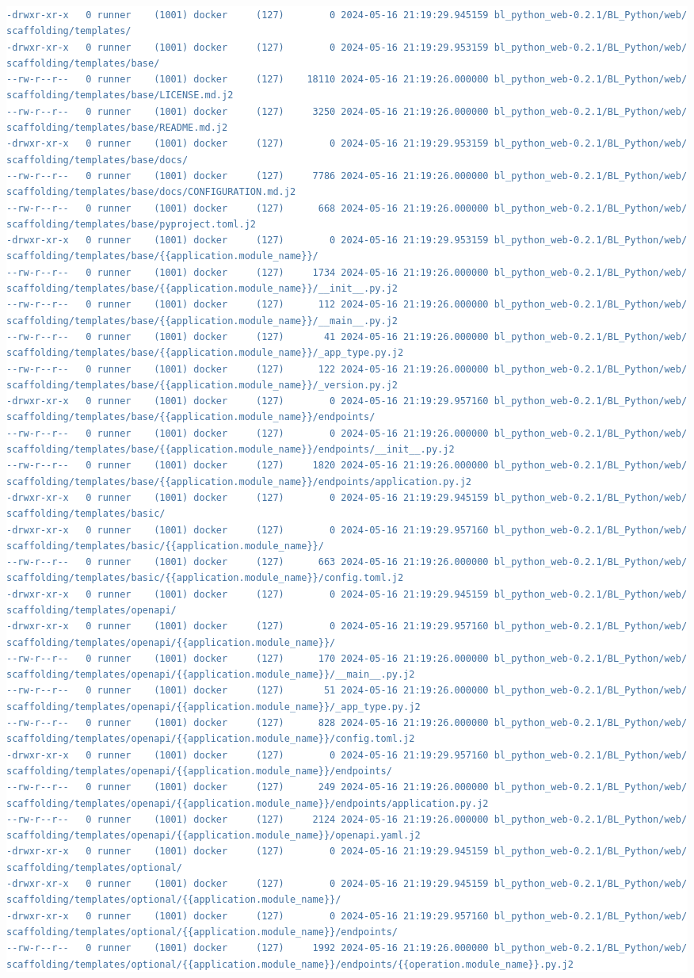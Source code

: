 ```diff
-drwxr-xr-x   0 runner    (1001) docker     (127)        0 2024-05-16 21:19:29.945159 bl_python_web-0.2.1/BL_Python/web/scaffolding/templates/
-drwxr-xr-x   0 runner    (1001) docker     (127)        0 2024-05-16 21:19:29.953159 bl_python_web-0.2.1/BL_Python/web/scaffolding/templates/base/
--rw-r--r--   0 runner    (1001) docker     (127)    18110 2024-05-16 21:19:26.000000 bl_python_web-0.2.1/BL_Python/web/scaffolding/templates/base/LICENSE.md.j2
--rw-r--r--   0 runner    (1001) docker     (127)     3250 2024-05-16 21:19:26.000000 bl_python_web-0.2.1/BL_Python/web/scaffolding/templates/base/README.md.j2
-drwxr-xr-x   0 runner    (1001) docker     (127)        0 2024-05-16 21:19:29.953159 bl_python_web-0.2.1/BL_Python/web/scaffolding/templates/base/docs/
--rw-r--r--   0 runner    (1001) docker     (127)     7786 2024-05-16 21:19:26.000000 bl_python_web-0.2.1/BL_Python/web/scaffolding/templates/base/docs/CONFIGURATION.md.j2
--rw-r--r--   0 runner    (1001) docker     (127)      668 2024-05-16 21:19:26.000000 bl_python_web-0.2.1/BL_Python/web/scaffolding/templates/base/pyproject.toml.j2
-drwxr-xr-x   0 runner    (1001) docker     (127)        0 2024-05-16 21:19:29.953159 bl_python_web-0.2.1/BL_Python/web/scaffolding/templates/base/{{application.module_name}}/
--rw-r--r--   0 runner    (1001) docker     (127)     1734 2024-05-16 21:19:26.000000 bl_python_web-0.2.1/BL_Python/web/scaffolding/templates/base/{{application.module_name}}/__init__.py.j2
--rw-r--r--   0 runner    (1001) docker     (127)      112 2024-05-16 21:19:26.000000 bl_python_web-0.2.1/BL_Python/web/scaffolding/templates/base/{{application.module_name}}/__main__.py.j2
--rw-r--r--   0 runner    (1001) docker     (127)       41 2024-05-16 21:19:26.000000 bl_python_web-0.2.1/BL_Python/web/scaffolding/templates/base/{{application.module_name}}/_app_type.py.j2
--rw-r--r--   0 runner    (1001) docker     (127)      122 2024-05-16 21:19:26.000000 bl_python_web-0.2.1/BL_Python/web/scaffolding/templates/base/{{application.module_name}}/_version.py.j2
-drwxr-xr-x   0 runner    (1001) docker     (127)        0 2024-05-16 21:19:29.957160 bl_python_web-0.2.1/BL_Python/web/scaffolding/templates/base/{{application.module_name}}/endpoints/
--rw-r--r--   0 runner    (1001) docker     (127)        0 2024-05-16 21:19:26.000000 bl_python_web-0.2.1/BL_Python/web/scaffolding/templates/base/{{application.module_name}}/endpoints/__init__.py.j2
--rw-r--r--   0 runner    (1001) docker     (127)     1820 2024-05-16 21:19:26.000000 bl_python_web-0.2.1/BL_Python/web/scaffolding/templates/base/{{application.module_name}}/endpoints/application.py.j2
-drwxr-xr-x   0 runner    (1001) docker     (127)        0 2024-05-16 21:19:29.945159 bl_python_web-0.2.1/BL_Python/web/scaffolding/templates/basic/
-drwxr-xr-x   0 runner    (1001) docker     (127)        0 2024-05-16 21:19:29.957160 bl_python_web-0.2.1/BL_Python/web/scaffolding/templates/basic/{{application.module_name}}/
--rw-r--r--   0 runner    (1001) docker     (127)      663 2024-05-16 21:19:26.000000 bl_python_web-0.2.1/BL_Python/web/scaffolding/templates/basic/{{application.module_name}}/config.toml.j2
-drwxr-xr-x   0 runner    (1001) docker     (127)        0 2024-05-16 21:19:29.945159 bl_python_web-0.2.1/BL_Python/web/scaffolding/templates/openapi/
-drwxr-xr-x   0 runner    (1001) docker     (127)        0 2024-05-16 21:19:29.957160 bl_python_web-0.2.1/BL_Python/web/scaffolding/templates/openapi/{{application.module_name}}/
--rw-r--r--   0 runner    (1001) docker     (127)      170 2024-05-16 21:19:26.000000 bl_python_web-0.2.1/BL_Python/web/scaffolding/templates/openapi/{{application.module_name}}/__main__.py.j2
--rw-r--r--   0 runner    (1001) docker     (127)       51 2024-05-16 21:19:26.000000 bl_python_web-0.2.1/BL_Python/web/scaffolding/templates/openapi/{{application.module_name}}/_app_type.py.j2
--rw-r--r--   0 runner    (1001) docker     (127)      828 2024-05-16 21:19:26.000000 bl_python_web-0.2.1/BL_Python/web/scaffolding/templates/openapi/{{application.module_name}}/config.toml.j2
-drwxr-xr-x   0 runner    (1001) docker     (127)        0 2024-05-16 21:19:29.957160 bl_python_web-0.2.1/BL_Python/web/scaffolding/templates/openapi/{{application.module_name}}/endpoints/
--rw-r--r--   0 runner    (1001) docker     (127)      249 2024-05-16 21:19:26.000000 bl_python_web-0.2.1/BL_Python/web/scaffolding/templates/openapi/{{application.module_name}}/endpoints/application.py.j2
--rw-r--r--   0 runner    (1001) docker     (127)     2124 2024-05-16 21:19:26.000000 bl_python_web-0.2.1/BL_Python/web/scaffolding/templates/openapi/{{application.module_name}}/openapi.yaml.j2
-drwxr-xr-x   0 runner    (1001) docker     (127)        0 2024-05-16 21:19:29.945159 bl_python_web-0.2.1/BL_Python/web/scaffolding/templates/optional/
-drwxr-xr-x   0 runner    (1001) docker     (127)        0 2024-05-16 21:19:29.945159 bl_python_web-0.2.1/BL_Python/web/scaffolding/templates/optional/{{application.module_name}}/
-drwxr-xr-x   0 runner    (1001) docker     (127)        0 2024-05-16 21:19:29.957160 bl_python_web-0.2.1/BL_Python/web/scaffolding/templates/optional/{{application.module_name}}/endpoints/
--rw-r--r--   0 runner    (1001) docker     (127)     1992 2024-05-16 21:19:26.000000 bl_python_web-0.2.1/BL_Python/web/scaffolding/templates/optional/{{application.module_name}}/endpoints/{{operation.module_name}}.py.j2
```